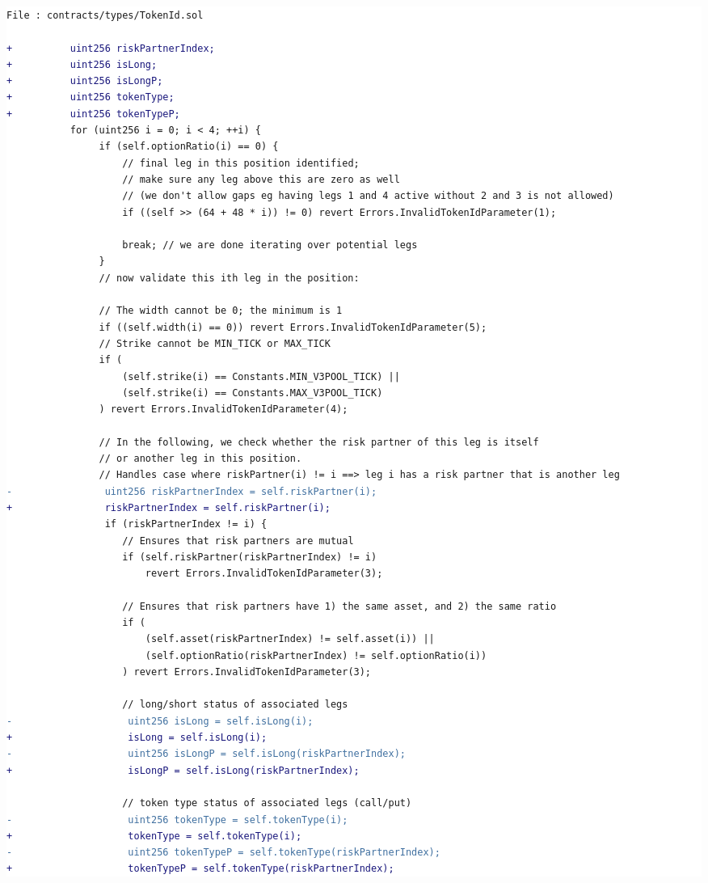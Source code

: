 ```diff
File : contracts/types/TokenId.sol

+          uint256 riskPartnerIndex;
+          uint256 isLong;  
+          uint256 isLongP;
+          uint256 tokenType;
+          uint256 tokenTypeP;
           for (uint256 i = 0; i < 4; ++i) {
                if (self.optionRatio(i) == 0) {
                    // final leg in this position identified;
                    // make sure any leg above this are zero as well
                    // (we don't allow gaps eg having legs 1 and 4 active without 2 and 3 is not allowed)
                    if ((self >> (64 + 48 * i)) != 0) revert Errors.InvalidTokenIdParameter(1);

                    break; // we are done iterating over potential legs
                }
                // now validate this ith leg in the position:

                // The width cannot be 0; the minimum is 1
                if ((self.width(i) == 0)) revert Errors.InvalidTokenIdParameter(5);
                // Strike cannot be MIN_TICK or MAX_TICK
                if (
                    (self.strike(i) == Constants.MIN_V3POOL_TICK) ||
                    (self.strike(i) == Constants.MAX_V3POOL_TICK)
                ) revert Errors.InvalidTokenIdParameter(4);

                // In the following, we check whether the risk partner of this leg is itself
                // or another leg in this position.
                // Handles case where riskPartner(i) != i ==> leg i has a risk partner that is another leg
-                uint256 riskPartnerIndex = self.riskPartner(i);
+                riskPartnerIndex = self.riskPartner(i);
                 if (riskPartnerIndex != i) {
                    // Ensures that risk partners are mutual
                    if (self.riskPartner(riskPartnerIndex) != i)
                        revert Errors.InvalidTokenIdParameter(3);

                    // Ensures that risk partners have 1) the same asset, and 2) the same ratio
                    if (
                        (self.asset(riskPartnerIndex) != self.asset(i)) ||
                        (self.optionRatio(riskPartnerIndex) != self.optionRatio(i))
                    ) revert Errors.InvalidTokenIdParameter(3);

                    // long/short status of associated legs
-                    uint256 isLong = self.isLong(i);
+                    isLong = self.isLong(i);
-                    uint256 isLongP = self.isLong(riskPartnerIndex);
+                    isLongP = self.isLong(riskPartnerIndex);

                    // token type status of associated legs (call/put)
-                    uint256 tokenType = self.tokenType(i);
+                    tokenType = self.tokenType(i);
-                    uint256 tokenTypeP = self.tokenType(riskPartnerIndex);
+                    tokenTypeP = self.tokenType(riskPartnerIndex);

```
